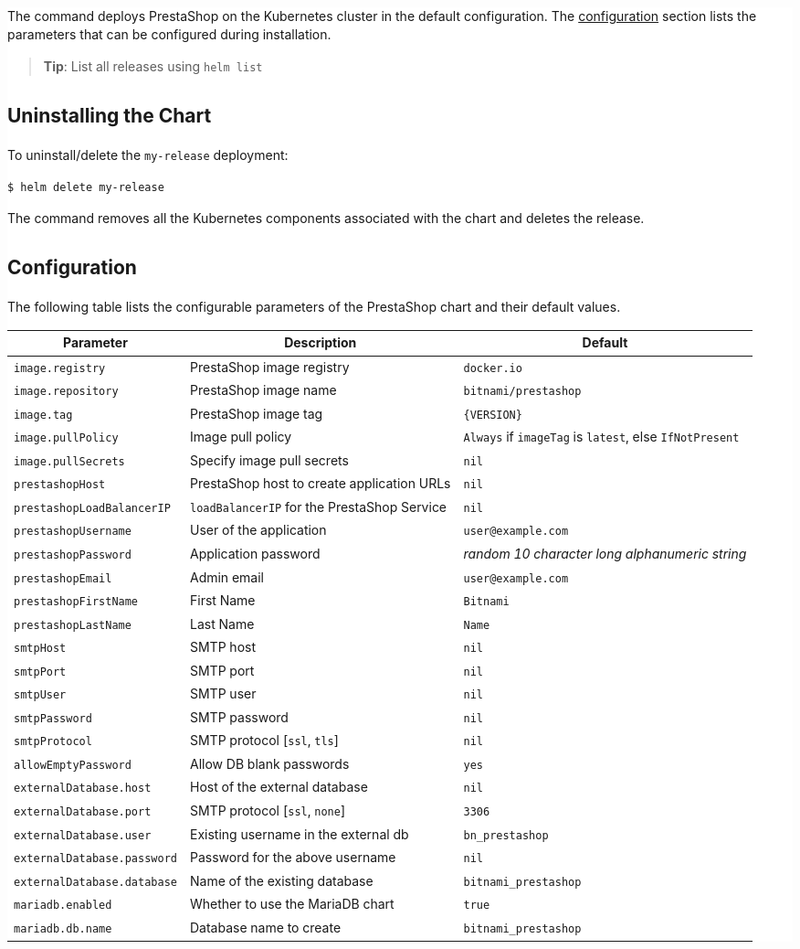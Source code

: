 The command deploys PrestaShop on the Kubernetes cluster in the default configuration. The [configuration](#configuration) section lists the parameters that can be configured during installation.

> **Tip**: List all releases using `helm list`

## Uninstalling the Chart

To uninstall/delete the `my-release` deployment:

```console
$ helm delete my-release
```

The command removes all the Kubernetes components associated with the chart and deletes the release.

## Configuration

The following table lists the configurable parameters of the PrestaShop chart and their default values.

| Parameter                             | Description                                                                                  | Default                                                 |
| ------------------------------------- | -------------------------------------------------------------------------------------------- | ------------------------------------------------------- |
| `image.registry`                      | PrestaShop image registry                                                                    | `docker.io`                                             |
| `image.repository`                    | PrestaShop image name                                                                        | `bitnami/prestashop`                                    |
| `image.tag`                           | PrestaShop image tag                                                                         | `{VERSION}`                                             |
| `image.pullPolicy`                    | Image pull policy                                                                            | `Always` if `imageTag` is `latest`, else `IfNotPresent` |
| `image.pullSecrets`                   | Specify image pull secrets                                                                   | `nil`                                                   |
| `prestashopHost`                      | PrestaShop host to create application URLs                                                   | `nil`                                                   |
| `prestashopLoadBalancerIP`            | `loadBalancerIP` for the PrestaShop Service                                                  | `nil`                                                   |
| `prestashopUsername`                  | User of the application                                                                      | `user@example.com`                                      |
| `prestashopPassword`                  | Application password                                                                         | _random 10 character long alphanumeric string_          |
| `prestashopEmail`                     | Admin email                                                                                  | `user@example.com`                                      |
| `prestashopFirstName`                 | First Name                                                                                   | `Bitnami`                                               |
| `prestashopLastName`                  | Last Name                                                                                    | `Name`                                                  |
| `smtpHost`                            | SMTP host                                                                                    | `nil`                                                   |
| `smtpPort`                            | SMTP port                                                                                    | `nil`                                                   |
| `smtpUser`                            | SMTP user                                                                                    | `nil`                                                   |
| `smtpPassword`                        | SMTP password                                                                                | `nil`                                                   |
| `smtpProtocol`                        | SMTP protocol [`ssl`, `tls`]                                                                 | `nil`                                                   |
| `allowEmptyPassword`                  | Allow DB blank passwords                                                                     | `yes`                                                   |
| `externalDatabase.host`               | Host of the external database                                                                | `nil`                                                   |
| `externalDatabase.port`               | SMTP protocol [`ssl`, `none`]                                                                | `3306`                                                  |
| `externalDatabase.user`               | Existing username in the external db                                                         | `bn_prestashop`                                         |
| `externalDatabase.password`           | Password for the above username                                                              | `nil`                                                   |
| `externalDatabase.database`           | Name of the existing database                                                                | `bitnami_prestashop`                                    |
| `mariadb.enabled`                     | Whether to use the MariaDB chart                                                             | `true`                                                  |
| `mariadb.db.name`                     | Database name to create                                                                      | `bitnami_prestashop`                                    |